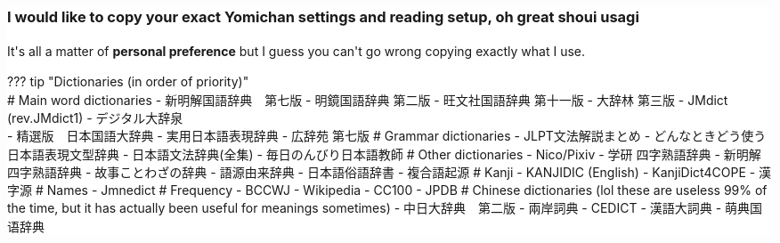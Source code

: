 
### I would like to copy your exact Yomichan settings and reading setup, oh great shoui usagi  

It's all a matter of **personal preference** but I guess you can't go wrong copying exactly what I use.  

??? tip "Dictionaries (in order of priority)"  
	# Main word dictionaries
	- 新明解国語辞典　第七版
	- 明鏡国語辞典 第二版
	- 旺文社国語辞典 第十一版
	- 大辞林 第三版
	- JMdict (rev.JMdict1)
	- デジタル大辞泉  
	- 精選版　日本国語大辞典
	- 実用日本語表現辞典
	- 広辞苑 第七版
	# Grammar dictionaries
	- JLPT文法解説まとめ
	- どんなときどう使う 日本語表現文型辞典
	- 日本語文法辞典(全集)
	- 毎日のんびり日本語教師
	# Other dictionaries 
	- Nico/Pixiv
	- 学研 四字熟語辞典
	- 新明解四字熟語辞典
	- 故事ことわざの辞典
	- 語源由来辞典
	- 日本語俗語辞書
	- 複合語起源 
	# Kanji
	- KANJIDIC (English)
	- KanjiDict4COPE
	- 漢字源 
	# Names
	- Jmnedict
	# Frequency 
	- BCCWJ
	- Wikipedia 
	- CC100
	- JPDB
	# Chinese dictionaries (lol these are useless 99% of the time, but it has actually been useful for meanings sometimes)
	- 中日大辞典　第二版
	- 兩岸詞典
	- CEDICT
	- 漢語大詞典
	- 萌典国语辞典
